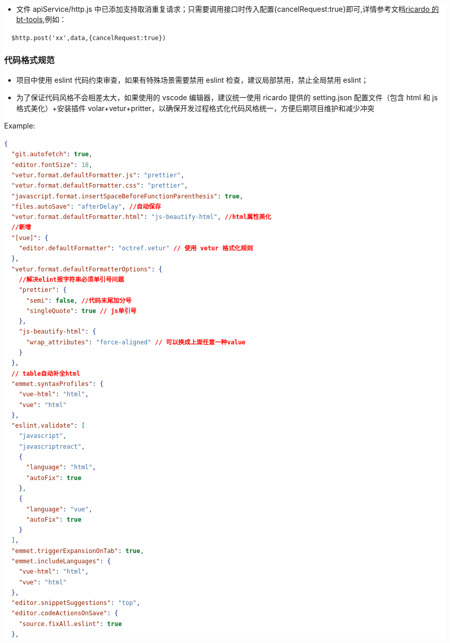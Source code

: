- 文件 apiService/http.js 中已添加支持取消重复请求；只需要调用接口时传入配置{cancelRequest:true}即可,详情参考文档[ricardo 的 bt-tools](https://lqs5858.github.io/bt-tools/bt-tools/1.2.4/),例如：

```
  $http.post('xx',data,{cancelRequest:true})

```

### 代码格式规范

- 项目中使用 eslint 代码约束审查，如果有特殊场景需要禁用 eslint 检查，建议局部禁用，禁止全局禁用 eslint；

- 为了保证代码风格不会相差太大，如果使用的 vscode 编辑器，建议统一使用 ricardo 提供的 setting.json 配置文件（包含 html 和 js 格式美化）+安装插件 volar+vetur+pritter，以确保开发过程格式化代码风格统一，方便后期项目维护和减少冲突

Example:

```json
{
  "git.autofetch": true,
  "editor.fontSize": 18,
  "vetur.format.defaultFormatter.js": "prettier",
  "vetur.format.defaultFormatter.css": "prettier",
  "javascript.format.insertSpaceBeforeFunctionParenthesis": true,
  "files.autoSave": "afterDelay", //自动保存
  "vetur.format.defaultFormatter.html": "js-beautify-html", //html属性美化
  //新增
  "[vue]": {
    "editor.defaultFormatter": "octref.vetur" // 使用 vetur 格式化规则
  },
  "vetur.format.defaultFormatterOptions": {
    //解决elint报字符串必须单引号问题
    "prettier": {
      "semi": false, //代码末尾加分号
      "singleQuote": true // js单引号
    },
    "js-beautify-html": {
      "wrap_attributes": "force-aligned" // 可以换成上面任意一种value
    }
  },
  // table自动补全html
  "emmet.syntaxProfiles": {
    "vue-html": "html",
    "vue": "html"
  },
  "eslint.validate": [
    "javascript",
    "javascriptreact",
    {
      "language": "html",
      "autoFix": true
    },
    {
      "language": "vue",
      "autoFix": true
    }
  ],
  "emmet.triggerExpansionOnTab": true,
  "emmet.includeLanguages": {
    "vue-html": "html",
    "vue": "html"
  },
  "editor.snippetSuggestions": "top",
  "editor.codeActionsOnSave": {
    "source.fixAll.eslint": true
  },
```